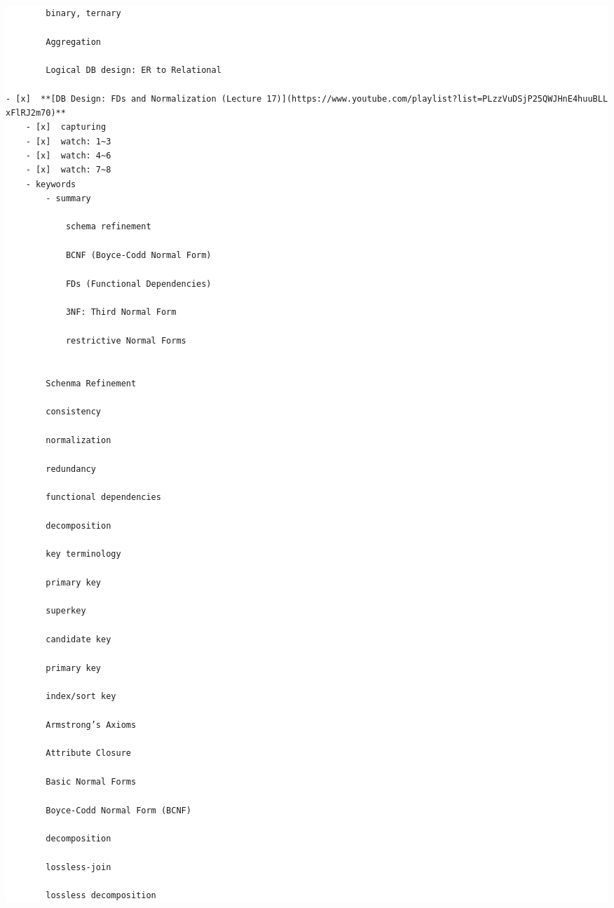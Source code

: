             binary, ternary
            
            Aggregation
            
            Logical DB design: ER to Relational
            
    - [x]  **[DB Design: FDs and Normalization (Lecture 17)](https://www.youtube.com/playlist?list=PLzzVuDSjP25QWJHnE4huuBLLxFlRJ2m70)**
        - [x]  capturing
        - [x]  watch: 1~3
        - [x]  watch: 4~6
        - [x]  watch: 7~8
        - keywords
            - summary
                
                schema refinement
                
                BCNF (Boyce-Codd Normal Form)
                
                FDs (Functional Dependencies)
                
                3NF: Third Normal Form
                
                restrictive Normal Forms
                
            
            Schenma Refinement
            
            consistency
            
            normalization
            
            redundancy
            
            functional dependencies
            
            decomposition
            
            key terminology
            
            primary key
            
            superkey
            
            candidate key
            
            primary key
            
            index/sort key
            
            Armstrong’s Axioms
            
            Attribute Closure
            
            Basic Normal Forms
            
            Boyce-Codd Normal Form (BCNF)
            
            decomposition
            
            lossless-join
            
            lossless decomposition
            